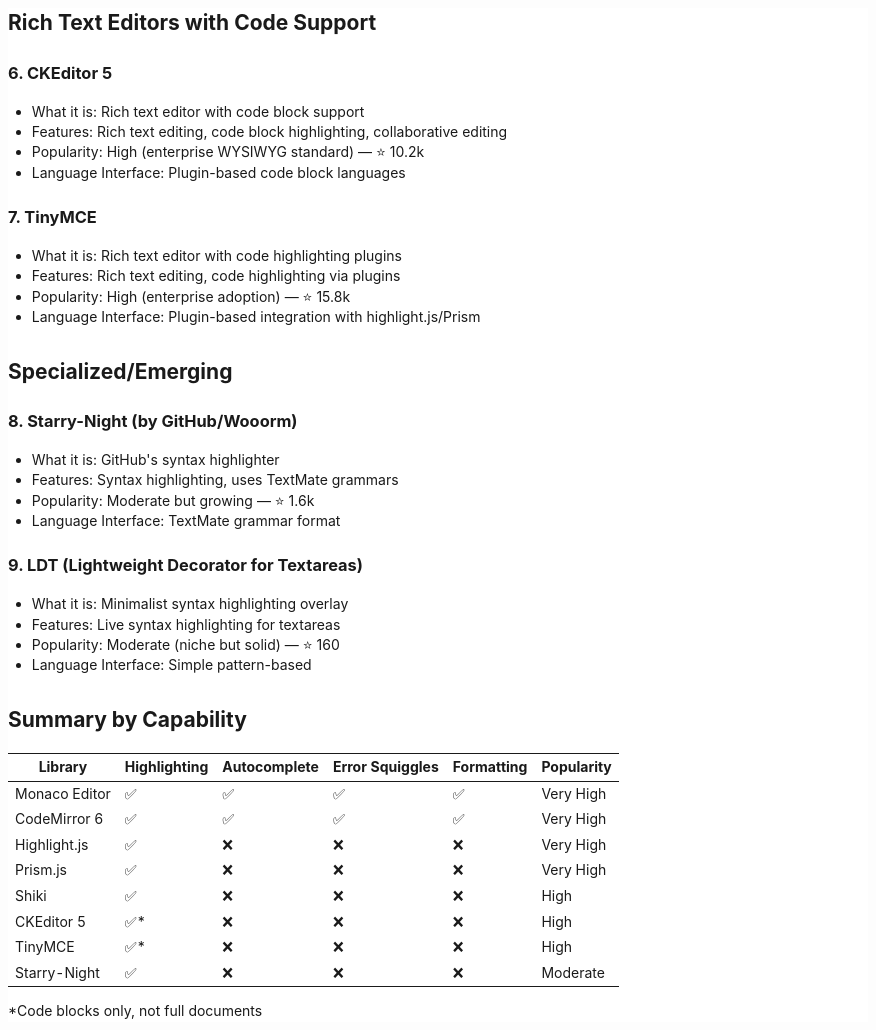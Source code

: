 ## Rich Text Editors with Code Support

### 6. CKEditor 5
- What it is: Rich text editor with code block support
- Features: Rich text editing, code block highlighting, collaborative editing
- Popularity: High (enterprise WYSIWYG standard) — ⭐ 10.2k
- Language Interface: Plugin-based code block languages

### 7. TinyMCE
- What it is: Rich text editor with code highlighting plugins
- Features: Rich text editing, code highlighting via plugins
- Popularity: High (enterprise adoption) — ⭐ 15.8k
- Language Interface: Plugin-based integration with highlight.js/Prism

## Specialized/Emerging

### 8. Starry-Night (by GitHub/Wooorm)
- What it is: GitHub's syntax highlighter
- Features: Syntax highlighting, uses TextMate grammars
- Popularity: Moderate but growing — ⭐ 1.6k
- Language Interface: TextMate grammar format

### 9. LDT (Lightweight Decorator for Textareas)
- What it is: Minimalist syntax highlighting overlay
- Features: Live syntax highlighting for textareas
- Popularity: Moderate (niche but solid) — ⭐ 160
- Language Interface: Simple pattern-based

## Summary by Capability

| Library       | Highlighting | Autocomplete | Error Squiggles | Formatting | Popularity |
| ------------- | ------------ | ------------ | --------------- | ---------- | ---------- |
| Monaco Editor | ✅            | ✅            | ✅               | ✅          | Very High  |
| CodeMirror 6  | ✅            | ✅            | ✅               | ✅          | Very High  |
| Highlight.js  | ✅            | ❌            | ❌               | ❌          | Very High  |
| Prism.js      | ✅            | ❌            | ❌               | ❌          | Very High  |
| Shiki         | ✅            | ❌            | ❌               | ❌          | High       |
| CKEditor 5    | ✅*           | ❌            | ❌               | ❌          | High       |
| TinyMCE       | ✅*           | ❌            | ❌               | ❌          | High       |
| Starry-Night  | ✅            | ❌            | ❌               | ❌          | Moderate   |

*Code blocks only, not full documents
